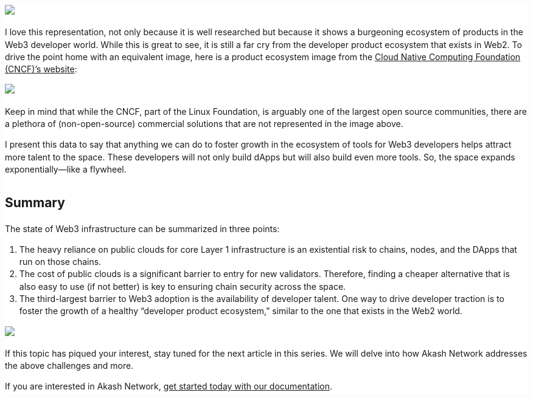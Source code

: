 ![](https://www.datocms-assets.com/45776/1664986688-coinbase-web3-dev-stack.png)

I love this representation, not only because it is well researched but because it shows a burgeoning ecosystem of products in the Web3 developer world. While this is great to see, it is still a far cry from the developer product ecosystem that exists in Web2. To drive the point home with an equivalent image, here is a product ecosystem image from the [Cloud Native Computing Foundation (CNCF)’s website](https://landscape.cncf.io/):

![](https://www.datocms-assets.com/45776/1664986751-screen-shot-2022-10-05-at-12-19-07-pm.png)

Keep in mind that while the CNCF, part of the Linux Foundation, is arguably one of the largest open source communities, there are a plethora of (non-open-source) commercial solutions that are not represented in the image above.

I present this data to say that anything we can do to foster growth in the ecosystem of tools for Web3 developers helps attract more talent to the space. These developers will not only build dApps but will also build even more tools. So, the space expands exponentially—like a flywheel.

## Summary

The state of Web3 infrastructure can be summarized in three points:

1.  The heavy reliance on public clouds for core Layer 1 infrastructure is an existential risk to chains, nodes, and the DApps that run on those chains.
2.  The cost of public clouds is a significant barrier to entry for new validators. Therefore, finding a cheaper alternative that is also easy to use (if not better) is key to ensuring chain security across the space.
3.  The third-largest barrier to Web3 adoption is the availability of developer talent. One way to drive developer traction is to foster the growth of a healthy “developer product ecosystem,” similar to the one that exists in the Web2 world.

![](https://www.datocms-assets.com/45776/1664987718-screen-shot-2022-10-05-at-12-35-15-pm.png)

If this topic has piqued your interest, stay tuned for the next article in this series. We will delve into how Akash Network addresses the above challenges and more.

If you are interested in Akash Network, [get started today with our documentation](https://akash.network/docs/).
